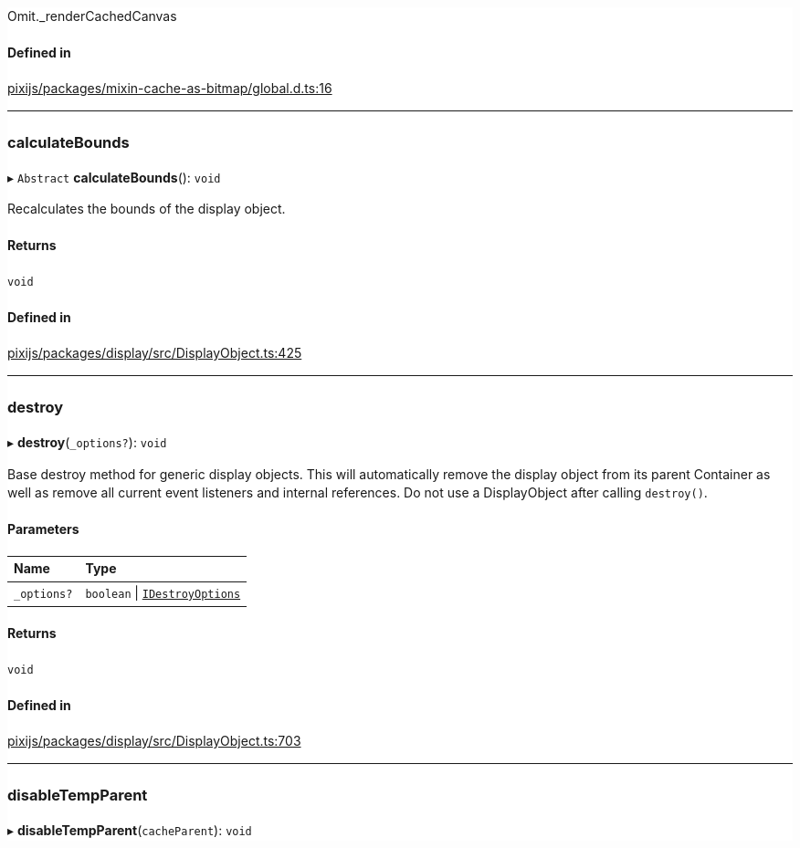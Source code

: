 Omit.\_renderCachedCanvas

#### Defined in

[pixijs/packages/mixin-cache-as-bitmap/global.d.ts:16](https://github.com/pixijs/pixijs/blob/2194fe5c5/packages/mixin-cache-as-bitmap/global.d.ts#L16)

___

### calculateBounds

▸ `Abstract` **calculateBounds**(): `void`

Recalculates the bounds of the display object.

#### Returns

`void`

#### Defined in

[pixijs/packages/display/src/DisplayObject.ts:425](https://github.com/pixijs/pixijs/blob/2194fe5c5/packages/display/src/DisplayObject.ts#L425)

___

### destroy

▸ **destroy**(`_options?`): `void`

Base destroy method for generic display objects. This will automatically
remove the display object from its parent Container as well as remove
all current event listeners and internal references. Do not use a DisplayObject
after calling `destroy()`.

#### Parameters

| Name | Type |
| :------ | :------ |
| `_options?` | `boolean` \| [`IDestroyOptions`](../interfaces/pixi_display.IDestroyOptions.md) |

#### Returns

`void`

#### Defined in

[pixijs/packages/display/src/DisplayObject.ts:703](https://github.com/pixijs/pixijs/blob/2194fe5c5/packages/display/src/DisplayObject.ts#L703)

___

### disableTempParent

▸ **disableTempParent**(`cacheParent`): `void`
